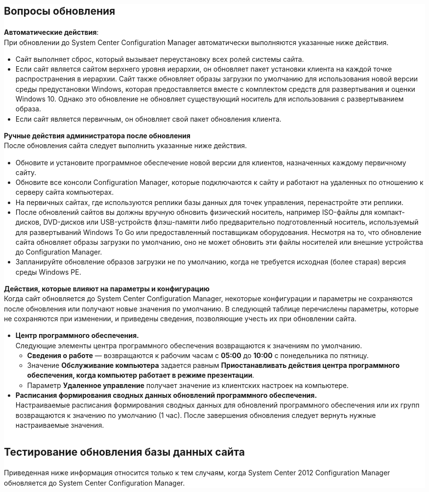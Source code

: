 ##  <a name="bkmk_considerations"></a> Вопросы обновления  
**Автоматические действия**:  
При обновлении до System Center Configuration Manager автоматически выполняются указанные ниже действия.  

-   Сайт выполняет сброс, который вызывает переустановку всех ролей системы сайта.  
-   Если сайт является сайтом верхнего уровня иерархии, он обновляет пакет установки клиента на каждой точке распространения в иерархии. Сайт также обновляет образы загрузки по умолчанию для использования новой версии среды предустановки Windows, которая предоставляется вместе с комплектом средств для развертывания и оценки Windows 10. Однако это обновление не обновляет существующий носитель для использования с развертыванием образа.  
-   Если сайт является первичным, он обновляет свой пакет обновления клиента.  

**Ручные действия администратора после обновления**   
После обновления сайта следует выполнить указанные ниже действия.  

-   Обновите и установите программное обеспечение новой версии для клиентов, назначенных каждому первичному сайту.  
-   Обновите все консоли Configuration Manager, которые подключаются к сайту и работают на удаленных по отношению к серверу сайта компьютерах.  
-   На первичных сайтах, где используются реплики базы данных для точек управления, перенастройте эти реплики.  
-   После обновлений сайтов вы должны вручную обновить физический носитель, например ISO-файлы для компакт-дисков, DVD-дисков или USB-устройств флэш-памяти либо предварительно подготовленный носитель, используемый для развертываний Windows To Go или предоставленный поставщикам оборудования. Несмотря на то, что обновление сайта обновляет образы загрузки по умолчанию, оно не может обновить эти файлы носителей или внешние устройства до Configuration Manager.  
-   Запланируйте обновление образов загрузки не по умолчанию, когда не требуется исходная (более старая) версия среды Windows PE.  

**Действия, которые влияют на параметры и конфигурацию**   
Когда сайт обновляется до System Center Configuration Manager, некоторые конфигурации и параметры не сохраняются после обновления или получают новые значения по умолчанию. В следующей таблице перечислены параметры, которые не сохраняются при изменении, и приведены сведения, позволяющие учесть их при обновлении сайта.  

-   **Центр программного обеспечения.**  
    Следующие элементы центра программного обеспечения возвращаются к значениям по умолчанию.  
    -   **Сведения о работе** — возвращаются к рабочим часам с **05:00** до **10:00** с понедельника по пятницу.  
    -   Значение **Обслуживание компьютера** задается равным **Приостанавливать действия центра программного обеспечения, когда компьютер работает в режиме презентации**.  
    -   Параметр **Удаленное управление** получает значение из клиентских настроек на компьютере.  
-   **Расписания формирования сводных данных обновлений программного обеспечения.**  
     Настраиваемые расписания формирования сводных данных для обновлений программного обеспечения или их групп возвращаются к значению по умолчанию (1 час). После завершения обновления следует вернуть нужные настраиваемые значения.  

##  <a name="bkmk_test"></a> Тестирование обновления базы данных сайта  
Приведенная ниже информация относится только к тем случаям, когда System Center 2012 Configuration Manager обновляется до System Center Configuration Manager.
